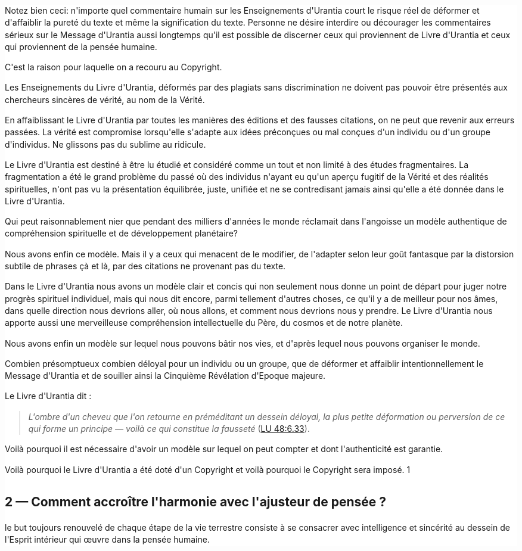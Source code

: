 Notez bien ceci: n'importe quel commentaire humain sur les Enseignements d'Urantia court le risque réel de déformer et d'affaiblir la pureté du texte et même la signification du texte. Personne ne désire interdire ou décourager les commentaires sérieux sur le Message d'Urantia aussi longtemps qu'il est possible de discerner ceux qui proviennent de Livre d'Urantia et ceux qui proviennent de la pensée humaine.

C'est la raison pour laquelle on a recouru au Copyright.

Les Enseignements du Livre d'Urantia, déformés par des plagiats sans discrimination ne doivent pas pouvoir être présentés aux chercheurs sincères de vérité, au nom de la Vérité.

En affaiblissant le Livre d'Urantia par toutes les manières des éditions et des fausses citations, on ne peut que revenir aux erreurs passées. La vérité est compromise lorsqu'elle s'adapte aux idées préconçues ou mal conçues d'un individu ou d'un groupe d'individus. Ne glissons pas du sublime au ridicule.

Le Livre d'Urantia est destiné à être lu étudié et considéré comme un tout et non limité à des études fragmentaires. La fragmentation a été le grand problème du passé où des individus n'ayant eu qu'un aperçu fugitif de la Vérité et des réalités spirituelles, n'ont pas vu la présentation équilibrée, juste, unifiée et ne se contredisant jamais ainsi qu'elle a été donnée dans le Livre d'Urantia.

Qui peut raisonnablement nier que pendant des milliers d'années le monde réclamait dans l'angoisse un modèle authentique de compréhension spirituelle et de développement planétaire?

Nous avons enfin ce modèle. Mais il y a ceux qui menacent de le modifier, de l'adapter selon leur goût fantasque par la distorsion subtile de phrases çà et là, par des citations ne provenant pas du texte.

Dans le Livre d'Urantia nous avons un modèle clair et concis qui non seulement nous donne un point de départ pour juger notre progrès spirituel individuel, mais qui nous dit encore, parmi tellement d'autres choses, ce qu'il y a de meilleur pour nos âmes, dans quelle direction nous devrions aller, où nous allons, et comment nous devrions nous y prendre. Le Livre d'Urantia nous apporte aussi une merveilleuse compréhension intellectuelle du Père, du cosmos et de notre planète.

Nous avons enfin un modèle sur lequel nous pouvons bâtir nos vies, et d'après lequel nous pouvons organiser le monde.

Combien présomptueux combien déloyal pour un individu ou un groupe, que de déformer et affaiblir intentionnellement le Message d'Urantia et de souiller ainsi la Cinquième Révélation d'Epoque majeure.

Le Livre d'Urantia dit :

> _L'ombre d'un cheveu que l'on retourne en préméditant un dessein déloyal, la plus petite déformation ou perversion de ce qui forme un principe — voilà ce qui constitue la fausseté_ ([LU 48:6.33](/fr/The_Urantia_Book/48#p6_33)).

Voilà pourquoi il est nécessaire d'avoir un modèle sur lequel on peut compter et dont l'authenticité est garantie.

Voilà pourquoi le Livre d'Urantia a été doté d'un Copyright et voilà pourquoi le Copyright sera imposé. 1

## 2 — Comment accroître l'harmonie avec l'ajusteur de pensée ?

le but toujours renouvelé de chaque étape de la vie terrestre consiste à se consacrer avec intelligence et sincérité au dessein de l'Esprit intérieur qui œuvre dans la pensée humaine.
